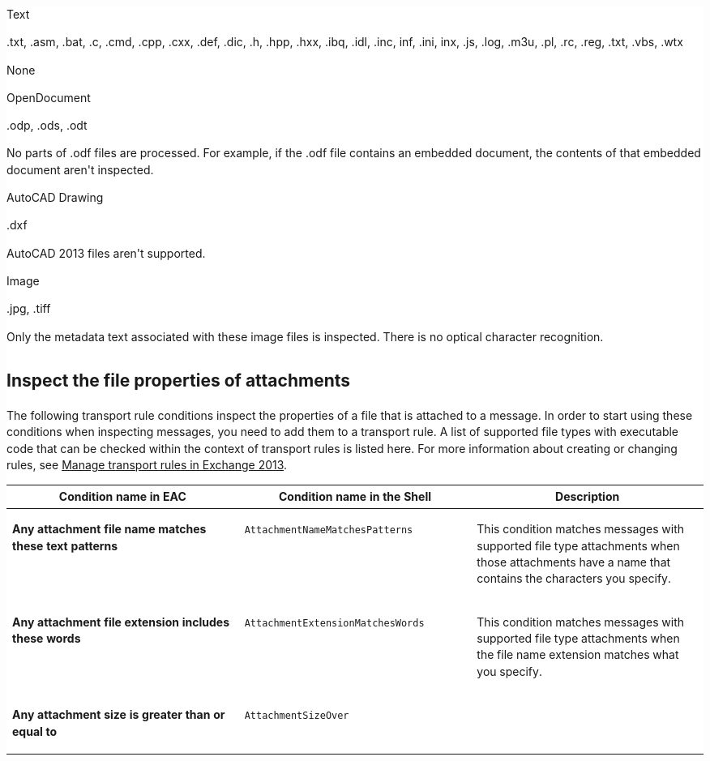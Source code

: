 <tr class="odd">
<td><p>Text</p></td>
<td><p>.txt, .asm, .bat, .c, .cmd, .cpp, .cxx, .def, .dic, .h, .hpp, .hxx, .ibq, .idl, .inc, inf, .ini, inx, .js, .log, .m3u, .pl, .rc, .reg, .txt, .vbs, .wtx</p></td>
<td><p>None</p></td>
</tr>
<tr class="even">
<td><p>OpenDocument</p></td>
<td><p>.odp, .ods, .odt</p></td>
<td><p>No parts of .odf files are processed. For example, if the .odf file contains an embedded document, the contents of that embedded document aren't inspected.</p></td>
</tr>
<tr class="odd">
<td><p>AutoCAD Drawing</p></td>
<td><p>.dxf</p></td>
<td><p>AutoCAD 2013 files aren't supported.</p></td>
</tr>
<tr class="even">
<td><p>Image</p></td>
<td><p>.jpg, .tiff</p></td>
<td><p>Only the metadata text associated with these image files is inspected. There is no optical character recognition.</p></td>
</tr>
</tbody>
</table>

## Inspect the file properties of attachments

The following transport rule conditions inspect the properties of a file that is attached to a message. In order to start using these conditions when inspecting messages, you need to add them to a transport rule. A list of supported file types with executable code that can be checked within the context of transport rules is listed here. For more information about creating or changing rules, see [Manage transport rules in Exchange 2013](manage-transport-rules-exchange-2013-help.md).

<table>
<colgroup>
<col style="width: 33%" />
<col style="width: 33%" />
<col style="width: 33%" />
</colgroup>
<thead>
<tr class="header">
<th>Condition name in EAC</th>
<th>Condition name in the Shell</th>
<th>Description</th>
</tr>
</thead>
<tbody>
<tr class="odd">
<td><p><strong>Any attachment file name matches these text patterns</strong></p></td>
<td><p><code>AttachmentNameMatchesPatterns</code></p></td>
<td><p>This condition matches messages with supported file type attachments when those attachments have a name that contains the characters you specify.</p></td>
</tr>
<tr class="even">
<td><p><strong>Any attachment file extension includes these words</strong></p></td>
<td><p><code>AttachmentExtensionMatchesWords</code></p></td>
<td><p>This condition matches messages with supported file type attachments when the file name extension matches what you specify.</p></td>
</tr>
<tr class="odd">
<td><p><strong>Any attachment size is greater than or equal to</strong></p></td>
<td><p><code>AttachmentSizeOver</code></p></td>